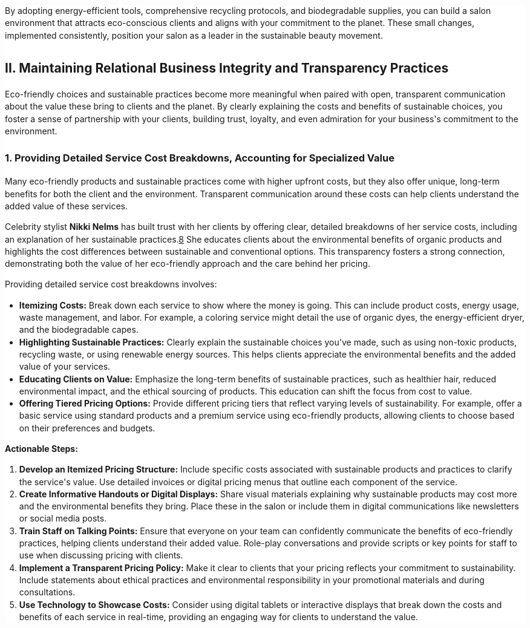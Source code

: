 
By adopting energy-efficient tools, comprehensive recycling protocols, and biodegradable supplies, you can build a salon environment that attracts eco-conscious clients and aligns with your commitment to the planet. These small changes, implemented consistently, position your salon as a leader in the sustainable beauty movement.


## II. Maintaining Relational Business Integrity and Transparency Practices


Eco-friendly choices and sustainable practices become more meaningful when paired with open, transparent communication about the value these bring to clients and the planet. By clearly explaining the costs and benefits of sustainable choices, you foster a sense of partnership with your clients, building trust, loyalty, and even admiration for your business's commitment to the environment.


### 1. Providing Detailed Service Cost Breakdowns, Accounting for Specialized Value


Many eco-friendly products and sustainable practices come with higher upfront costs, but they also offer unique, long-term benefits for both the client and the environment. Transparent communication around these costs can help clients understand the added value of these services.


Celebrity stylist **Nikki Nelms** has built trust with her clients by offering clear, detailed breakdowns of her service costs, including an explanation of her sustainable practices.[8](#ch13-endnote-8) She educates clients about the environmental benefits of organic products and highlights the cost differences between sustainable and conventional options. This transparency fosters a strong connection, demonstrating both the value of her eco-friendly approach and the care behind her pricing.


Providing detailed service cost breakdowns involves:


* **Itemizing Costs:** Break down each service to show where the money is going. This can include product costs, energy usage, waste management, and labor. For example, a coloring service might detail the use of organic dyes, the energy-efficient dryer, and the biodegradable capes.
* **Highlighting Sustainable Practices:** Clearly explain the sustainable choices you've made, such as using non-toxic products, recycling waste, or using renewable energy sources. This helps clients appreciate the environmental benefits and the added value of your services.
* **Educating Clients on Value:** Emphasize the long-term benefits of sustainable practices, such as healthier hair, reduced environmental impact, and the ethical sourcing of products. This education can shift the focus from cost to value.
* **Offering Tiered Pricing Options:** Provide different pricing tiers that reflect varying levels of sustainability. For example, offer a basic service using standard products and a premium service using eco-friendly products, allowing clients to choose based on their preferences and budgets.


**Actionable Steps:**


1. **Develop an Itemized Pricing Structure:** Include specific costs associated with sustainable products and practices to clarify the service's value. Use detailed invoices or digital pricing menus that outline each component of the service.
2. **Create Informative Handouts or Digital Displays:** Share visual materials explaining why sustainable products may cost more and the environmental benefits they bring. Place these in the salon or include them in digital communications like newsletters or social media posts.
3. **Train Staff on Talking Points:** Ensure that everyone on your team can confidently communicate the benefits of eco-friendly practices, helping clients understand their added value. Role-play conversations and provide scripts or key points for staff to use when discussing pricing with clients.
4. **Implement a Transparent Pricing Policy:** Make it clear to clients that your pricing reflects your commitment to sustainability. Include statements about ethical practices and environmental responsibility in your promotional materials and during consultations.
5. **Use Technology to Showcase Costs:** Consider using digital tablets or interactive displays that break down the costs and benefits of each service in real-time, providing an engaging way for clients to understand the value.
